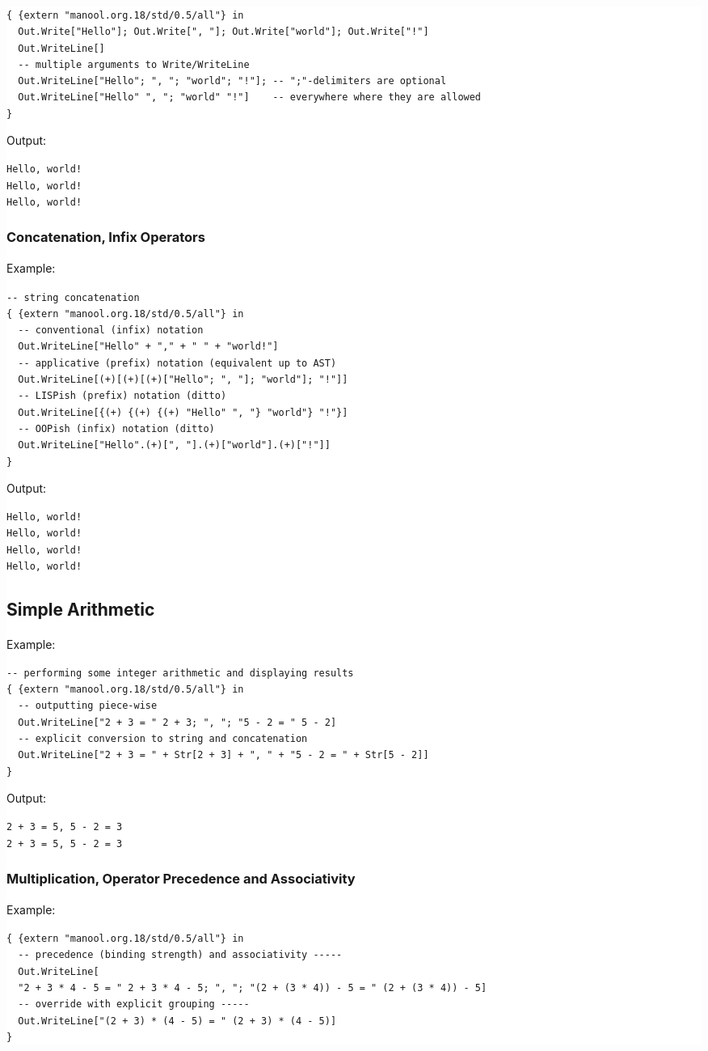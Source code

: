 ~~~
{ {extern "manool.org.18/std/0.5/all"} in
  Out.Write["Hello"]; Out.Write[", "]; Out.Write["world"]; Out.Write["!"]
  Out.WriteLine[]
  -- multiple arguments to Write/WriteLine
  Out.WriteLine["Hello"; ", "; "world"; "!"]; -- ";"-delimiters are optional
  Out.WriteLine["Hello" ", "; "world" "!"]    -- everywhere where they are allowed
}
~~~
Output:
~~~
Hello, world!
Hello, world!
Hello, world!
~~~
### Concatenation, Infix Operators
Example:
~~~
-- string concatenation
{ {extern "manool.org.18/std/0.5/all"} in
  -- conventional (infix) notation
  Out.WriteLine["Hello" + "," + " " + "world!"]
  -- applicative (prefix) notation (equivalent up to AST)
  Out.WriteLine[(+)[(+)[(+)["Hello"; ", "]; "world"]; "!"]]
  -- LISPish (prefix) notation (ditto)
  Out.WriteLine[{(+) {(+) {(+) "Hello" ", "} "world"} "!"}]
  -- OOPish (infix) notation (ditto)
  Out.WriteLine["Hello".(+)[", "].(+)["world"].(+)["!"]]
}
~~~
Output:
~~~
Hello, world!
Hello, world!
Hello, world!
Hello, world!
~~~

## Simple Arithmetic
Example:
~~~
-- performing some integer arithmetic and displaying results
{ {extern "manool.org.18/std/0.5/all"} in
  -- outputting piece-wise
  Out.WriteLine["2 + 3 = " 2 + 3; ", "; "5 - 2 = " 5 - 2]
  -- explicit conversion to string and concatenation
  Out.WriteLine["2 + 3 = " + Str[2 + 3] + ", " + "5 - 2 = " + Str[5 - 2]]
}
~~~
Output:
~~~
2 + 3 = 5, 5 - 2 = 3
2 + 3 = 5, 5 - 2 = 3
~~~
### Multiplication, Operator Precedence and Associativity
Example:
~~~
{ {extern "manool.org.18/std/0.5/all"} in
  -- precedence (binding strength) and associativity -----
  Out.WriteLine[
  "2 + 3 * 4 - 5 = " 2 + 3 * 4 - 5; ", "; "(2 + (3 * 4)) - 5 = " (2 + (3 * 4)) - 5]
  -- override with explicit grouping -----
  Out.WriteLine["(2 + 3) * (4 - 5) = " (2 + 3) * (4 - 5)]
}
~~~

[online evaluator]: /eval     "MANOOL Online Evaluator"
[instructions]:     /download "How to Download and Install MANOOL"
[^a1]: In MANOOL ordinary functions are called _procedures_, and the construct `WriteLine[Out; "..."]` is more generally called an _applicative expression_
[^a2]: ...or rather their analogs in MANOOL called _bindings_...
[^a3]: `{extern "..."}` actually has its own meaning here (more on this later). For now you can safely ignore this fact.
[^a4]: ...although this particular example might fit better on a single line as we've already seen...
[comments]: /specification/core-language/syntax#h:comments "Comments"